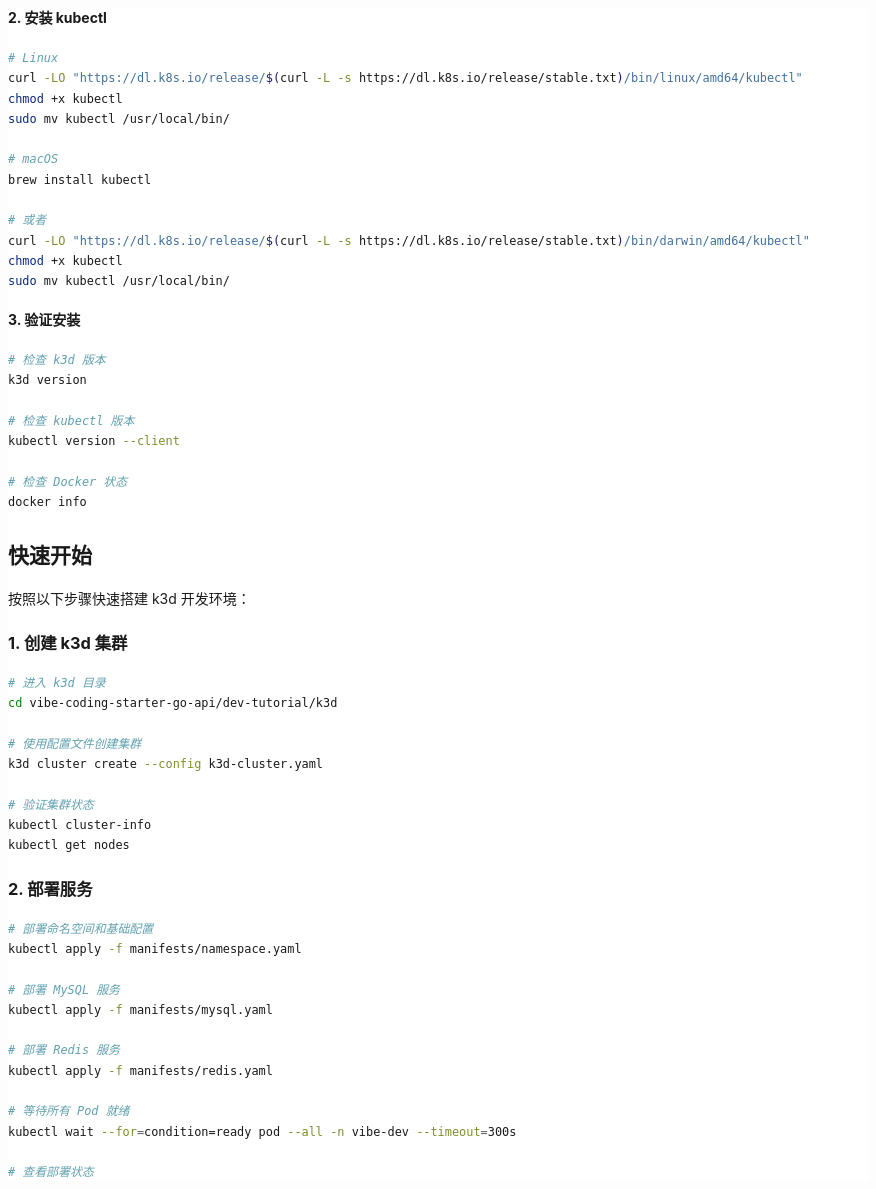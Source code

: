 #### 2. 安装 kubectl

```bash
# Linux
curl -LO "https://dl.k8s.io/release/$(curl -L -s https://dl.k8s.io/release/stable.txt)/bin/linux/amd64/kubectl"
chmod +x kubectl
sudo mv kubectl /usr/local/bin/

# macOS
brew install kubectl

# 或者
curl -LO "https://dl.k8s.io/release/$(curl -L -s https://dl.k8s.io/release/stable.txt)/bin/darwin/amd64/kubectl"
chmod +x kubectl
sudo mv kubectl /usr/local/bin/
```

#### 3. 验证安装

```bash
# 检查 k3d 版本
k3d version

# 检查 kubectl 版本
kubectl version --client

# 检查 Docker 状态
docker info
```

## 快速开始

按照以下步骤快速搭建 k3d 开发环境：

### 1. 创建 k3d 集群

```bash
# 进入 k3d 目录
cd vibe-coding-starter-go-api/dev-tutorial/k3d

# 使用配置文件创建集群
k3d cluster create --config k3d-cluster.yaml

# 验证集群状态
kubectl cluster-info
kubectl get nodes
```

### 2. 部署服务

```bash
# 部署命名空间和基础配置
kubectl apply -f manifests/namespace.yaml

# 部署 MySQL 服务
kubectl apply -f manifests/mysql.yaml

# 部署 Redis 服务
kubectl apply -f manifests/redis.yaml

# 等待所有 Pod 就绪
kubectl wait --for=condition=ready pod --all -n vibe-dev --timeout=300s

# 查看部署状态
```
